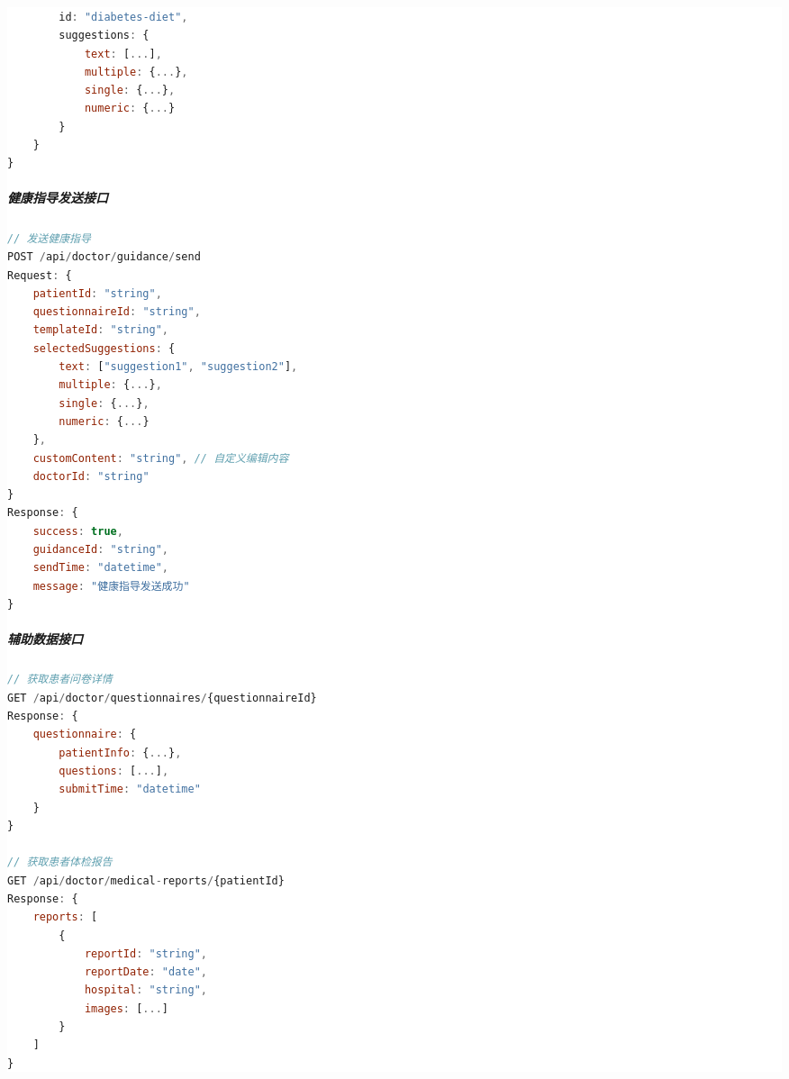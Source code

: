 ```javascript
        id: "diabetes-diet",
        suggestions: {
            text: [...],
            multiple: {...},
            single: {...},
            numeric: {...}
        }
    }
}
```

##### 健康指导发送接口
```javascript
// 发送健康指导
POST /api/doctor/guidance/send
Request: {
    patientId: "string",
    questionnaireId: "string", 
    templateId: "string",
    selectedSuggestions: {
        text: ["suggestion1", "suggestion2"],
        multiple: {...},
        single: {...},
        numeric: {...}
    },
    customContent: "string", // 自定义编辑内容
    doctorId: "string"
}
Response: {
    success: true,
    guidanceId: "string",
    sendTime: "datetime",
    message: "健康指导发送成功"
}
```

##### 辅助数据接口
```javascript
// 获取患者问卷详情
GET /api/doctor/questionnaires/{questionnaireId}
Response: {
    questionnaire: {
        patientInfo: {...},
        questions: [...],
        submitTime: "datetime"
    }
}

// 获取患者体检报告
GET /api/doctor/medical-reports/{patientId}
Response: {
    reports: [
        {
            reportId: "string",
            reportDate: "date",
            hospital: "string",
            images: [...]
        }
    ]
}
```
